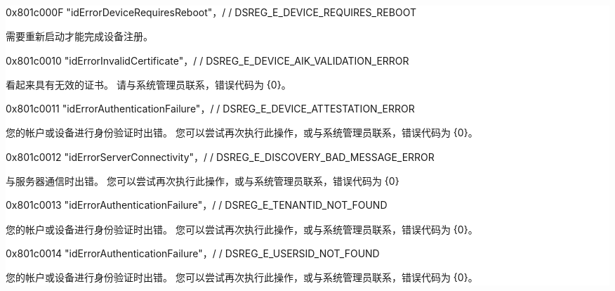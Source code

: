 </tr>
<tr class="odd">
<td style="vertical-align:top">0x801c000F</td>
<td style="vertical-align:top">&quot;idErrorDeviceRequiresReboot&quot;，/ / DSREG_E_DEVICE_REQUIRES_REBOOT</td>
<td style="vertical-align:top"><p>需要重新启动才能完成设备注册。</p></td>
</tr>
<tr class="even">
<td style="vertical-align:top">0x801c0010</td>
<td style="vertical-align:top">&quot;idErrorInvalidCertificate&quot;，/ / DSREG_E_DEVICE_AIK_VALIDATION_ERROR</td>
<td style="vertical-align:top"><p>看起来具有无效的证书。 请与系统管理员联系，错误代码为 {0}。</p></td>
</tr>
<tr class="odd">
<td style="vertical-align:top">0x801c0011</td>
<td style="vertical-align:top">&quot;idErrorAuthenticationFailure&quot;，/ / DSREG_E_DEVICE_ATTESTATION_ERROR</td>
<td style="vertical-align:top"><p>您的帐户或设备进行身份验证时出错。 您可以尝试再次执行此操作，或与系统管理员联系，错误代码为 {0}。</p></td>
</tr>
<tr class="even">
<td style="vertical-align:top">0x801c0012</td>
<td style="vertical-align:top">&quot;idErrorServerConnectivity&quot;，/ / DSREG_E_DISCOVERY_BAD_MESSAGE_ERROR</td>
<td style="vertical-align:top"><p>与服务器通信时出错。 您可以尝试再次执行此操作，或与系统管理员联系，错误代码为 {0}</p></td>
</tr>
<tr class="odd">
<td style="vertical-align:top">0x801c0013</td>
<td style="vertical-align:top">&quot;idErrorAuthenticationFailure&quot;，/ / DSREG_E_TENANTID_NOT_FOUND</td>
<td style="vertical-align:top"><p>您的帐户或设备进行身份验证时出错。 您可以尝试再次执行此操作，或与系统管理员联系，错误代码为 {0}。</p></td>
</tr>
<tr class="even">
<td style="vertical-align:top">0x801c0014</td>
<td style="vertical-align:top">&quot;idErrorAuthenticationFailure&quot;，/ / DSREG_E_USERSID_NOT_FOUND</td>
<td style="vertical-align:top"><p>您的帐户或设备进行身份验证时出错。 您可以尝试再次执行此操作，或与系统管理员联系，错误代码为 {0}。</p></td>
</tr>
</tbody>
</table>

 

 






